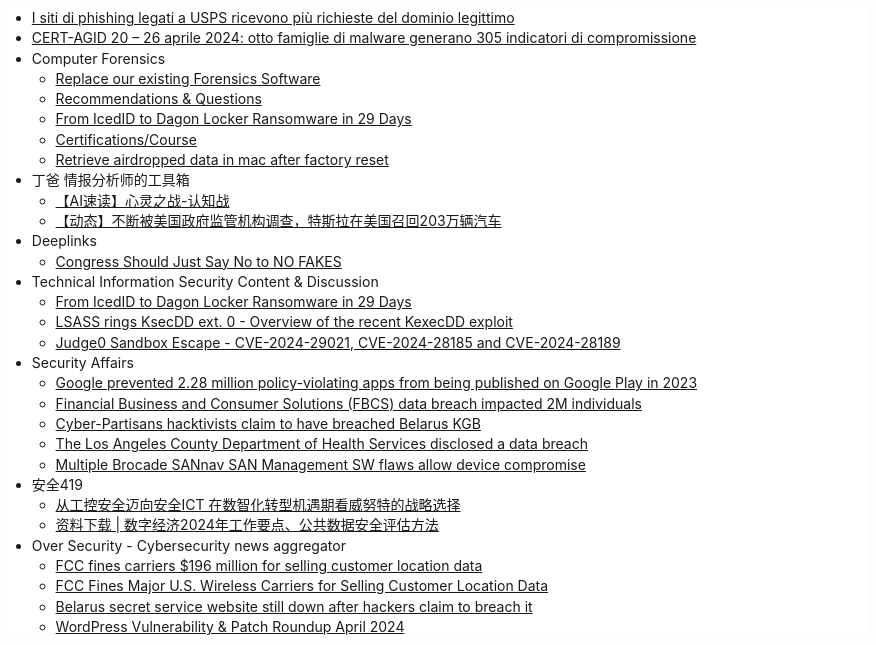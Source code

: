   - [I siti di phishing legati a USPS ricevono più richieste del dominio legittimo](https://www.securityinfo.it/2024/04/29/i-siti-di-phishing-legati-a-usps-ricevono-piu-richieste-del-dominio-legittimo/?utm_source=rss&utm_medium=rss&utm_campaign=i-siti-di-phishing-legati-a-usps-ricevono-piu-richieste-del-dominio-legittimo)
  - [CERT-AGID 20 – 26 aprile 2024: otto famiglie di malware generano 305 indicatori di compromissione](https://www.securityinfo.it/2024/04/29/cert-agid-20-26-aprile-2024-malware-305-indicatori-compromissione/?utm_source=rss&utm_medium=rss&utm_campaign=cert-agid-20-26-aprile-2024-malware-305-indicatori-compromissione)
- Computer Forensics
  - [Replace our existing Forensics Software](https://www.reddit.com/r/computerforensics/comments/1cgautj/replace_our_existing_forensics_software/)
  - [Recommendations & Questions](https://www.reddit.com/r/computerforensics/comments/1cgbsf7/recommendations_questions/)
  - [From IcedID to Dagon Locker Ransomware in 29 Days](https://www.reddit.com/r/computerforensics/comments/1cfxd1o/from_icedid_to_dagon_locker_ransomware_in_29_days/)
  - [Certifications/Course](https://www.reddit.com/r/computerforensics/comments/1cfy6g9/certificationscourse/)
  - [Retrieve airdropped data in mac after factory reset](https://www.reddit.com/r/computerforensics/comments/1cg00b5/retrieve_airdropped_data_in_mac_after_factory/)
- 丁爸 情报分析师的工具箱
  - [【AI速读】心灵之战-认知战](https://mp.weixin.qq.com/s?__biz=MzI2MTE0NTE3Mw==&mid=2651143441&idx=1&sn=55bf6db5cce6c3f6657257bea6320b4c&chksm=f1af4a2bc6d8c33d1b9446ba5b8f4ab3a4b68db07d1a78d85f4e49ad0f5b9965d5b11715e247&scene=58&subscene=0#rd)
  - [【动态】不断被美国政府监管机构调查，特斯拉在美国召回203万辆汽车](https://mp.weixin.qq.com/s?__biz=MzI2MTE0NTE3Mw==&mid=2651143441&idx=2&sn=336e48b653bc03527722eb0d47006764&chksm=f1af4a2bc6d8c33d0112ea9b801594e322138cfc9374018e5e8ae3d9915a02f3f2edc886b48f&scene=58&subscene=0#rd)
- Deeplinks
  - [Congress Should Just Say No to NO FAKES](https://www.eff.org/deeplinks/2024/04/congress-should-just-say-no-no-fakes)
- Technical Information Security Content & Discussion
  - [From IcedID to Dagon Locker Ransomware in 29 Days](https://www.reddit.com/r/netsec/comments/1cfxgq6/from_icedid_to_dagon_locker_ransomware_in_29_days/)
  - [LSASS rings KsecDD ext. 0 - Overview of the recent KexecDD exploit](https://www.reddit.com/r/netsec/comments/1cfrodg/lsass_rings_ksecdd_ext_0_overview_of_the_recent/)
  - [Judge0 Sandbox Escape - CVE-2024-29021, CVE-2024-28185 and CVE-2024-28189](https://www.reddit.com/r/netsec/comments/1cfsjwg/judge0_sandbox_escape_cve202429021_cve202428185/)
- Security Affairs
  - [Google prevented 2.28 million policy-violating apps from being published on Google Play in 2023](https://securityaffairs.com/162528/mobile-2/google-play-malicious-app-2023.html)
  - [Financial Business and Consumer Solutions (FBCS) data breach impacted 2M individuals](https://securityaffairs.com/162514/cyber-crime/fbcs-data-breach.html)
  - [Cyber-Partisans hacktivists claim to have breached Belarus KGB](https://securityaffairs.com/162504/hacktivism/cyber-partisans-breached-belarus-kgb.html)
  - [The Los Angeles County Department of Health Services disclosed a data breach](https://securityaffairs.com/162494/data-breach/los-angeles-county-department-of-health-services-data-breach.html)
  - [Multiple Brocade SANnav SAN Management SW flaws allow device compromise](https://securityaffairs.com/162473/uncategorized/brocade-sannav-flaws.html)
- 安全419
  - [从工控安全迈向安全ICT 在数智化转型机遇期看威努特的战略选择](https://mp.weixin.qq.com/s?__biz=MzUyMDQ4OTkyMg==&mid=2247539294&idx=1&sn=05d09fac1f0c6ce054bd059221b6db26&chksm=f9eb84f3ce9c0de5697b7f1b8bcd861b9543239fdcc25ed7f066f9e2cf4be9f80d5ac5484bb7&scene=58&subscene=0#rd)
  - [资料下载 | 数字经济2024年工作要点、公共数据安全评估方法](https://mp.weixin.qq.com/s?__biz=MzUyMDQ4OTkyMg==&mid=2247539294&idx=2&sn=14e6535673543d2bc0c8bb2007ae17aa&chksm=f9eb84f3ce9c0de5276f7a3268965a283bf96d53913079610c51ebc5005634b6c07cbac676b8&scene=58&subscene=0#rd)
- Over Security - Cybersecurity news aggregator
  - [FCC fines carriers $196 million for selling customer location data](https://therecord.media/fcc-fines-carriers-selling-customer-data)
  - [FCC Fines Major U.S. Wireless Carriers for Selling Customer Location Data](https://krebsonsecurity.com/2024/04/fcc-fines-major-u-s-wireless-carriers-for-selling-customer-location-data/)
  - [Belarus secret service website still down after hackers claim to breach it](https://therecord.media/belarus-secret-service-website-hacked)
  - [WordPress Vulnerability & Patch Roundup April 2024](https://blog.sucuri.net/2024/04/wordpress-vulnerability-patch-roundup-april-2024.html)